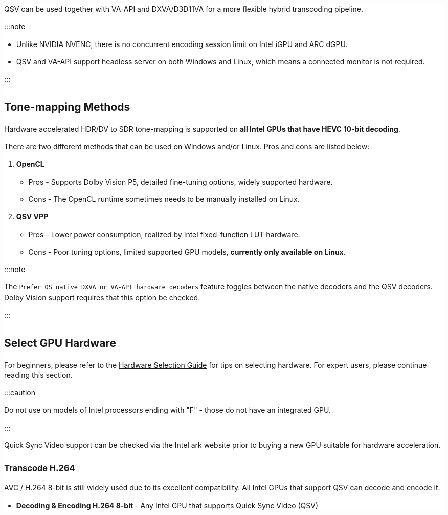 QSV can be used together with VA-API and DXVA/D3D11VA for a more flexible hybrid transcoding pipeline.

:::note

- Unlike NVIDIA NVENC, there is no concurrent encoding session limit on Intel iGPU and ARC dGPU.

- QSV and VA-API support headless server on both Windows and Linux, which means a connected monitor is not required.

:::

## Tone-mapping Methods

Hardware accelerated HDR/DV to SDR tone-mapping is supported on **all Intel GPUs that have HEVC 10-bit decoding**.

There are two different methods that can be used on Windows and/or Linux. Pros and cons are listed below:

1. **OpenCL**

   - Pros - Supports Dolby Vision P5, detailed fine-tuning options, widely supported hardware.

   - Cons - The OpenCL runtime sometimes needs to be manually installed on Linux.

2. **QSV VPP**

   - Pros - Lower power consumption, realized by Intel fixed-function LUT hardware.

   - Cons - Poor tuning options, limited supported GPU models, **currently only available on Linux**.

:::note

The `Prefer OS native DXVA or VA-API hardware decoders` feature toggles between the native decoders and the QSV decoders. Dolby Vision support requires that this option be checked.

:::

## Select GPU Hardware

For beginners, please refer to the [Hardware Selection Guide](/docs/general/administration/hardware-selection) for tips on selecting hardware. For expert users, please continue reading this section.

:::caution

Do not use on models of Intel processors ending with "F" - those do not have an integrated GPU.

:::

Quick Sync Video support can be checked via the [Intel ark website](https://ark.intel.com/content/www/us/en/ark.html) prior to buying a new GPU suitable for hardware acceleration.

### Transcode H.264

AVC / H.264 8-bit is still widely used due to its excellent compatibility. All Intel GPUs that support QSV can decode and encode it.

- **Decoding & Encoding H.264 8-bit** - Any Intel GPU that supports Quick Sync Video (QSV)
